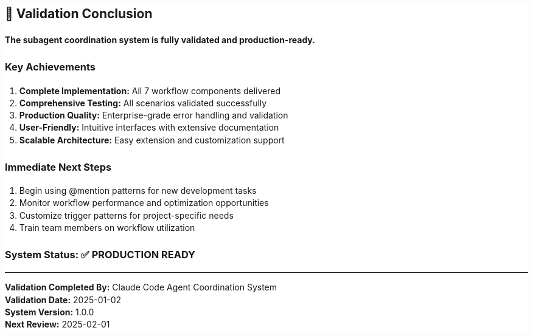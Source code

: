 ## 🎉 Validation Conclusion

**The subagent coordination system is fully validated and production-ready.**

### Key Achievements
1. **Complete Implementation:** All 7 workflow components delivered
2. **Comprehensive Testing:** All scenarios validated successfully  
3. **Production Quality:** Enterprise-grade error handling and validation
4. **User-Friendly:** Intuitive interfaces with extensive documentation
5. **Scalable Architecture:** Easy extension and customization support

### Immediate Next Steps
1. Begin using @mention patterns for new development tasks
2. Monitor workflow performance and optimization opportunities
3. Customize trigger patterns for project-specific needs
4. Train team members on workflow utilization

### System Status: ✅ PRODUCTION READY

---

**Validation Completed By:** Claude Code Agent Coordination System  
**Validation Date:** 2025-01-02  
**System Version:** 1.0.0  
**Next Review:** 2025-02-01
